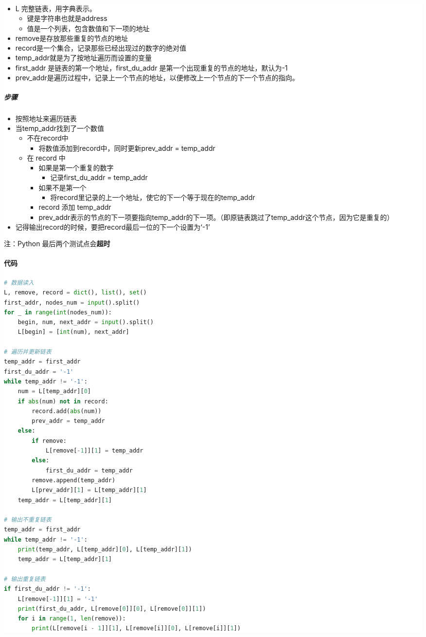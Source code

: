 - L 完整链表，用字典表示。
  - 键是字符串也就是address
  - 值是一个列表，包含数值和下一项的地址
- remove是存放那些重复的节点的地址
- record是一个集合，记录那些已经出现过的数字的绝对值
- temp_addr就是为了按地址遍历而设置的变量
- first_addr 是链表的第一个地址，first_du_addr 是第一个出现重复的节点的地址，默认为-1
- prev_addr是遍历过程中，记录上一个节点的地址，以便修改上一个节点的下一个节点的指向。

##### 步骤

- 按照地址来遍历链表
- 当temp_addr找到了一个数值
  - 不在record中
    - 将数值添加到record中，同时更新prev_addr = temp_addr
  - 在 record 中
    - 如果是第一个重复的数字
      - 记录first_du_addr = temp_addr
    - 如果不是第一个
      - 将record里记录的上一个地址，使它的下一个等于现在的temp_addr
    - record 添加 temp_addr
    - prev_addr表示的节点的下一项要指向temp_addr的下一项。（即原链表跳过了temp_addr这个节点，因为它是重复的）
- 记得输出record的时候，要把record最后一位的下一个设置为‘-1’

注：Python 最后两个测试点会**超时**

#### 代码

```Python
# 数据读入
L, remove, record = dict(), list(), set()
first_addr, nodes_num = input().split()
for _ in range(int(nodes_num)):
    begin, num, next_addr = input().split()
    L[begin] = [int(num), next_addr]
    
# 遍历并更新链表
temp_addr = first_addr
first_du_addr = '-1'
while temp_addr != '-1':
    num = L[temp_addr][0]
    if abs(num) not in record:
        record.add(abs(num))
        prev_addr = temp_addr
    else:
        if remove:
            L[remove[-1]][1] = temp_addr
        else:
            first_du_addr = temp_addr
        remove.append(temp_addr)
        L[prev_addr][1] = L[temp_addr][1]
    temp_addr = L[temp_addr][1]

# 输出不重复链表
temp_addr = first_addr
while temp_addr != '-1':
    print(temp_addr, L[temp_addr][0], L[temp_addr][1])
    temp_addr = L[temp_addr][1]

# 输出重复链表
if first_du_addr != '-1':
    L[remove[-1]][1] = '-1'
    print(first_du_addr, L[remove[0]][0], L[remove[0]][1])
    for i in range(1, len(remove)):
        print(L[remove[i - 1]][1], L[remove[i]][0], L[remove[i]][1])
```
